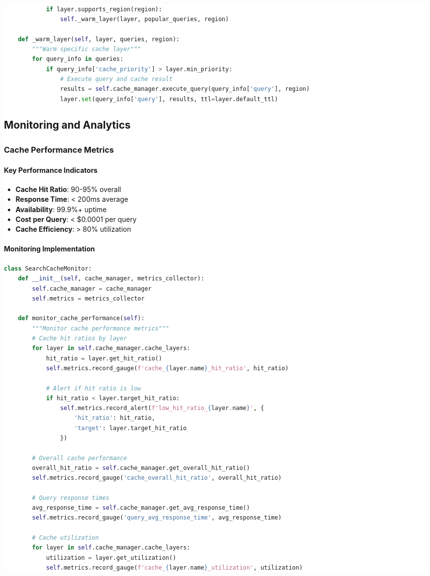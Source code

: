 ```python
            if layer.supports_region(region):
                self._warm_layer(layer, popular_queries, region)
    
    def _warm_layer(self, layer, queries, region):
        """Warm specific cache layer"""
        for query_info in queries:
            if query_info['cache_priority'] > layer.min_priority:
                # Execute query and cache result
                results = self.cache_manager.execute_query(query_info['query'], region)
                layer.set(query_info['query'], results, ttl=layer.default_ttl)
```

## Monitoring and Analytics

### Cache Performance Metrics

#### Key Performance Indicators
- **Cache Hit Ratio**: 90-95% overall
- **Response Time**: < 200ms average
- **Availability**: 99.9%+ uptime
- **Cost per Query**: < $0.0001 per query
- **Cache Efficiency**: > 80% utilization

#### Monitoring Implementation
```python
class SearchCacheMonitor:
    def __init__(self, cache_manager, metrics_collector):
        self.cache_manager = cache_manager
        self.metrics = metrics_collector
    
    def monitor_cache_performance(self):
        """Monitor cache performance metrics"""
        # Cache hit ratios by layer
        for layer in self.cache_manager.cache_layers:
            hit_ratio = layer.get_hit_ratio()
            self.metrics.record_gauge(f'cache_{layer.name}_hit_ratio', hit_ratio)
            
            # Alert if hit ratio is low
            if hit_ratio < layer.target_hit_ratio:
                self.metrics.record_alert(f'low_hit_ratio_{layer.name}', {
                    'hit_ratio': hit_ratio,
                    'target': layer.target_hit_ratio
                })
        
        # Overall cache performance
        overall_hit_ratio = self.cache_manager.get_overall_hit_ratio()
        self.metrics.record_gauge('cache_overall_hit_ratio', overall_hit_ratio)
        
        # Query response times
        avg_response_time = self.cache_manager.get_avg_response_time()
        self.metrics.record_gauge('query_avg_response_time', avg_response_time)
        
        # Cache utilization
        for layer in self.cache_manager.cache_layers:
            utilization = layer.get_utilization()
            self.metrics.record_gauge(f'cache_{layer.name}_utilization', utilization)
```
